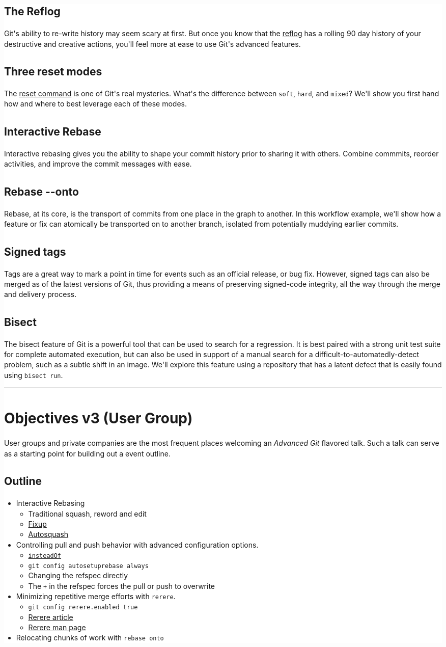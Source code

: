 ## The Reflog

Git's ability to re-write history may seem scary at first. But once you know that the [reflog](http://git-scm.com/docs/git-reflog.html) has a rolling 90 day history of your destructive and creative actions, you'll feel more at ease to use Git's advanced features.

## Three reset modes

The [reset command](http://git-scm.com/docs/git-reset.html) is one of Git's real mysteries. What's the difference between `soft`, `hard`, and `mixed`? We'll show you first hand how and where to best leverage each of these modes.

## Interactive Rebase

Interactive rebasing gives you the ability to shape your commit history prior to sharing it with others. Combine commmits, reorder activities, and improve the commit messages with ease.

## Rebase --onto

Rebase, at its core, is the transport of commits from one place in the graph to another. In this workflow example, we'll show how a feature or fix can atomically be transported on to another branch, isolated from potentially muddying earlier commits.

## Signed tags

Tags are a great way to mark a point in time for events such as an official release, or bug fix. However, signed tags can also be merged as of the latest versions of Git, thus providing a means of preserving signed-code integrity, all the way through the merge and delivery process.

## Bisect

The bisect feature of Git is a powerful tool that can be used to search for a regression. It is best paired with a strong unit test suite for complete automated execution, but can also be used in support of a manual search for a difficult-to-automatedly-detect problem, such as a subtle shift in an image. We'll explore this feature using a repository that has a latent defect that is easily found using `bisect run`.

---------------------------------------------------

# Objectives v3 (User Group)

User groups and private companies are the most frequent places welcoming an _Advanced Git_ flavored talk. Such a talk can serve as a starting point for building out a event outline.

## Outline
* Interactive Rebasing
    * Traditional squash, reword and edit
    * [Fixup](http://technosorcery.net/blog/2010/02/07/fun-with-the-upcoming-1-7-release-of-git-rebase---interactive---autosquash/)
    * [Autosquash](http://technosorcery.net/blog/2010/02/07/fun-with-the-upcoming-1-7-release-of-git-rebase---interactive---autosquash/)
* Controlling pull and push behavior with advanced configuration options.
    * [`insteadOf`](http://blog.mraw.org/2011/05/24/Git_tip_of_the_day_insteadOf/)
    * `git config autosetuprebase always`
    * Changing the refspec directly
    * The `+` in the refspec forces the pull or push to overwrite
* Minimizing repetitive merge efforts with `rerere`.
   * `git config rerere.enabled true`
   * [Rerere article](http://git-scm.com/2010/03/08/rerere.html)
   * [Rerere man page](http://git-scm.com/docs/git-rerere)
* Relocating chunks of work with `rebase onto`